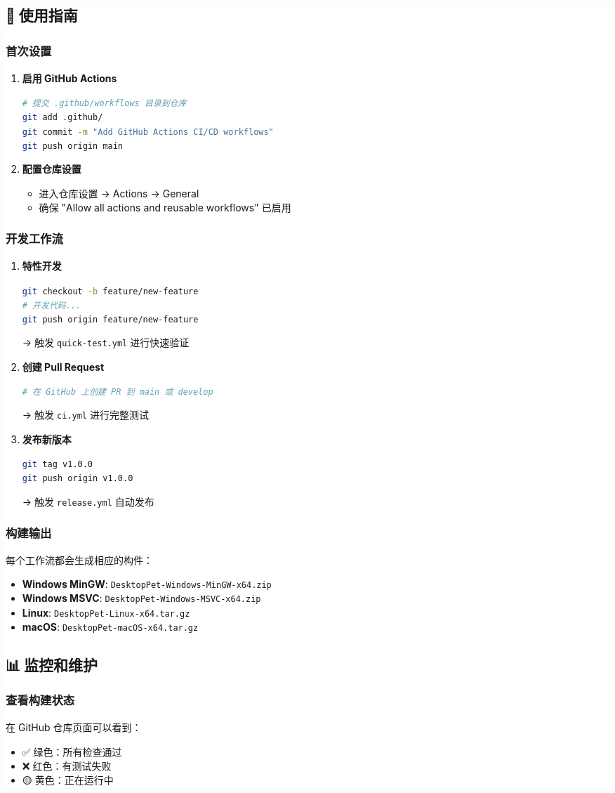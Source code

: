 ## 🚀 使用指南

### 首次设置

1. **启用 GitHub Actions**
   ```bash
   # 提交 .github/workflows 目录到仓库
   git add .github/
   git commit -m "Add GitHub Actions CI/CD workflows"
   git push origin main
   ```

2. **配置仓库设置**
   - 进入仓库设置 → Actions → General
   - 确保 "Allow all actions and reusable workflows" 已启用

### 开发工作流

1. **特性开发**
   ```bash
   git checkout -b feature/new-feature
   # 开发代码...
   git push origin feature/new-feature
   ```
   → 触发 `quick-test.yml` 进行快速验证

2. **创建 Pull Request**
   ```bash
   # 在 GitHub 上创建 PR 到 main 或 develop
   ```
   → 触发 `ci.yml` 进行完整测试

3. **发布新版本**
   ```bash
   git tag v1.0.0
   git push origin v1.0.0
   ```
   → 触发 `release.yml` 自动发布

### 构建输出

每个工作流都会生成相应的构件：

- **Windows MinGW**: `DesktopPet-Windows-MinGW-x64.zip`
- **Windows MSVC**: `DesktopPet-Windows-MSVC-x64.zip`
- **Linux**: `DesktopPet-Linux-x64.tar.gz`
- **macOS**: `DesktopPet-macOS-x64.tar.gz`

## 📊 监控和维护

### 查看构建状态

在 GitHub 仓库页面可以看到：
- ✅ 绿色：所有检查通过
- ❌ 红色：有测试失败
- 🟡 黄色：正在运行中
